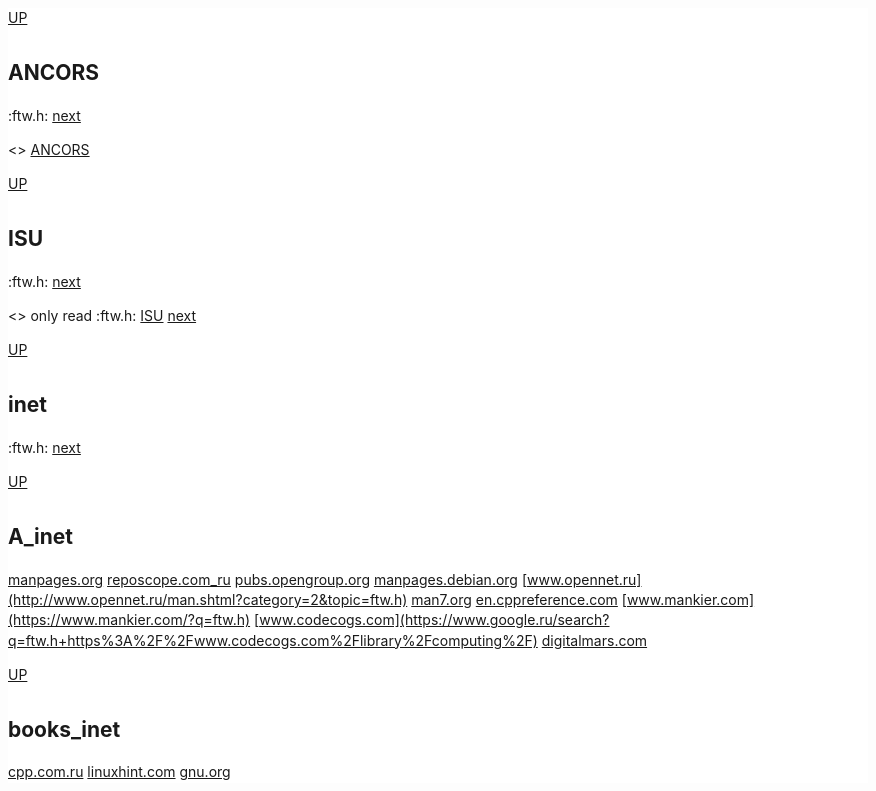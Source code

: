 
[UP](###UP)
## ANCORS
:ftw.h:
[next](##ISU)

<<ANCORS>>
[ANCORS](../fills/ftw_h/ANCORS)


[UP](###UP)
## ISU
:ftw.h:
[next](##H_FILE)

<<ISU>>
only read
:ftw.h:
[ISU](../contents)
[next](##inet)


[UP](###UP)
## inet
:ftw.h:
[next](##H_FILE)

[UP](###UP)
## A_inet
[manpages.org](https://www.google.ru/search?q=ftw.h+site%3Ahttps%3A%2F%2Fmanpages.org)
[reposcope.com_ru](https://www.google.ru/search?q=ftw.h+site%3Ahttps%3A%2F%2Freposcope.com%2Fmanpages%2Fru)
[pubs.opengroup.org](https://www.google.com/search?q=ftw.h+https%3A%2F%2Fpubs.opengroup.org)
[manpages.debian.org](https://yandex.ru/search/?text=ftw.h+site%3Ahttps%3A%2F%2Fmanpages.debian.org%2F)
[www.opennet.ru](http://www.opennet.ru/man.shtml?category=2&topic=ftw.h)
[man7.org](https://www.google.ru/search?q=ftw.h+site%3Ahttps%3A%2F%2Fman7.org%2Flinux%2Fman-pages)
[en.cppreference.com](https://www.google.com/search?q=ftw.h+en.cppreference.com)
[www.mankier.com](https://www.mankier.com/?q=ftw.h)
[www.codecogs.com](https://www.google.ru/search?q=ftw.h+https%3A%2F%2Fwww.codecogs.com%2Flibrary%2Fcomputing%2F)
[digitalmars.com](https://www.google.ru/search?q=ftw.h+https%3A%2F%2Fdigitalmars.com%2Frtl%2F)


[UP](###UP)
## books_inet
[cpp.com.ru](https://yandex.ru/search/?text=ftw.h+site%3Ahttps%3A%2F%2Fcpp.com.ru)
[linuxhint.com](https://www.google.ru/search?q=ftw.h+site%3Ahttps%3A%2F%2Flinuxhint.com)
[gnu.org](https://www.google.ru/search?q=ftw.h+site%3Ahttps%3A%2F%2Fwww.gnu.org%2Fsoftware%2Flibc%2Fmanual)
